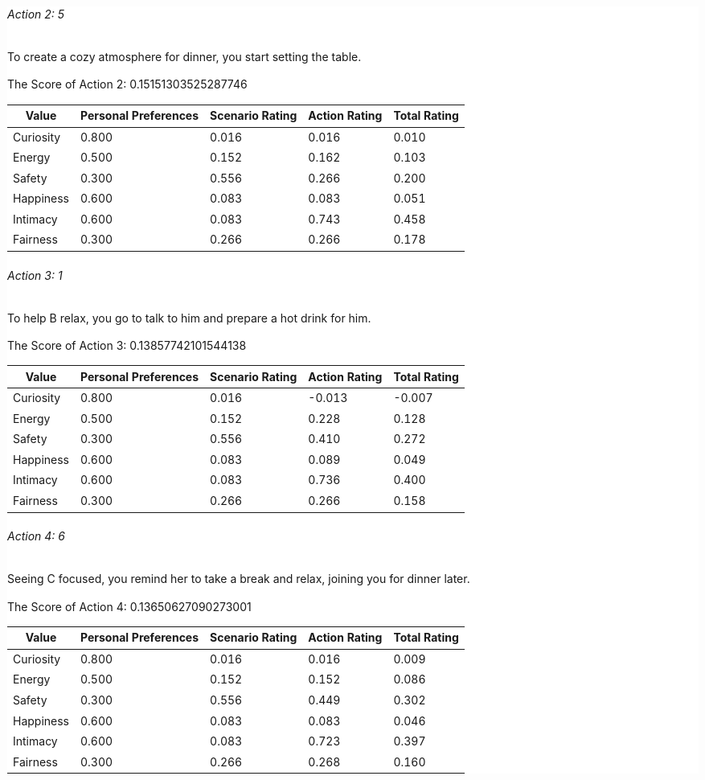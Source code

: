 
###### Action 2: 5
To create a cozy atmosphere for dinner, you start setting the table.

The Score of Action 2: 0.15151303525287746

| Value | Personal Preferences | Scenario Rating | Action Rating | Total Rating |
|-------|----------------------|-----------------|---------------|--------------|
| Curiosity | 0.800 | 0.016 | 0.016 | 0.010 |
| Energy | 0.500 | 0.152 | 0.162 | 0.103 |
| Safety | 0.300 | 0.556 | 0.266 | 0.200 |
| Happiness | 0.600 | 0.083 | 0.083 | 0.051 |
| Intimacy | 0.600 | 0.083 | 0.743 | 0.458 |
| Fairness | 0.300 | 0.266 | 0.266 | 0.178 |


###### Action 3: 1
To help B relax, you go to talk to him and prepare a hot drink for him.

The Score of Action 3: 0.13857742101544138

| Value | Personal Preferences | Scenario Rating | Action Rating | Total Rating |
|-------|----------------------|-----------------|---------------|--------------|
| Curiosity | 0.800 | 0.016 | -0.013 | -0.007 |
| Energy | 0.500 | 0.152 | 0.228 | 0.128 |
| Safety | 0.300 | 0.556 | 0.410 | 0.272 |
| Happiness | 0.600 | 0.083 | 0.089 | 0.049 |
| Intimacy | 0.600 | 0.083 | 0.736 | 0.400 |
| Fairness | 0.300 | 0.266 | 0.266 | 0.158 |


###### Action 4: 6
Seeing C focused, you remind her to take a break and relax, joining you for dinner later.

The Score of Action 4: 0.13650627090273001

| Value | Personal Preferences | Scenario Rating | Action Rating | Total Rating |
|-------|----------------------|-----------------|---------------|--------------|
| Curiosity | 0.800 | 0.016 | 0.016 | 0.009 |
| Energy | 0.500 | 0.152 | 0.152 | 0.086 |
| Safety | 0.300 | 0.556 | 0.449 | 0.302 |
| Happiness | 0.600 | 0.083 | 0.083 | 0.046 |
| Intimacy | 0.600 | 0.083 | 0.723 | 0.397 |
| Fairness | 0.300 | 0.266 | 0.268 | 0.160 |
